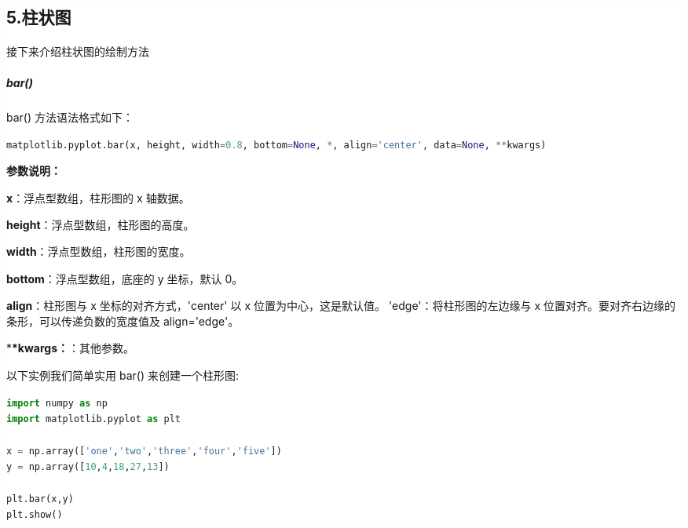 















## 5.柱状图

接下来介绍柱状图的绘制方法

##### bar()

bar() 方法语法格式如下：

```python
matplotlib.pyplot.bar(x, height, width=0.8, bottom=None, *, align='center', data=None, **kwargs)
```

**参数说明：**

**x**：浮点型数组，柱形图的 x 轴数据。

**height**：浮点型数组，柱形图的高度。

**width**：浮点型数组，柱形图的宽度。

**bottom**：浮点型数组，底座的 y 坐标，默认 0。

**align**：柱形图与 x 坐标的对齐方式，'center' 以 x 位置为中心，这是默认值。 'edge'：将柱形图的左边缘与 x 位置对齐。要对齐右边缘的条形，可以传递负数的宽度值及 align='edge'。

***\*kwargs：**：其他参数。

以下实例我们简单实用 bar() 来创建一个柱形图:

```python
import numpy as np
import matplotlib.pyplot as plt

x = np.array(['one','two','three','four','five'])
y = np.array([10,4,18,27,13])

plt.bar(x,y)
plt.show()
```
